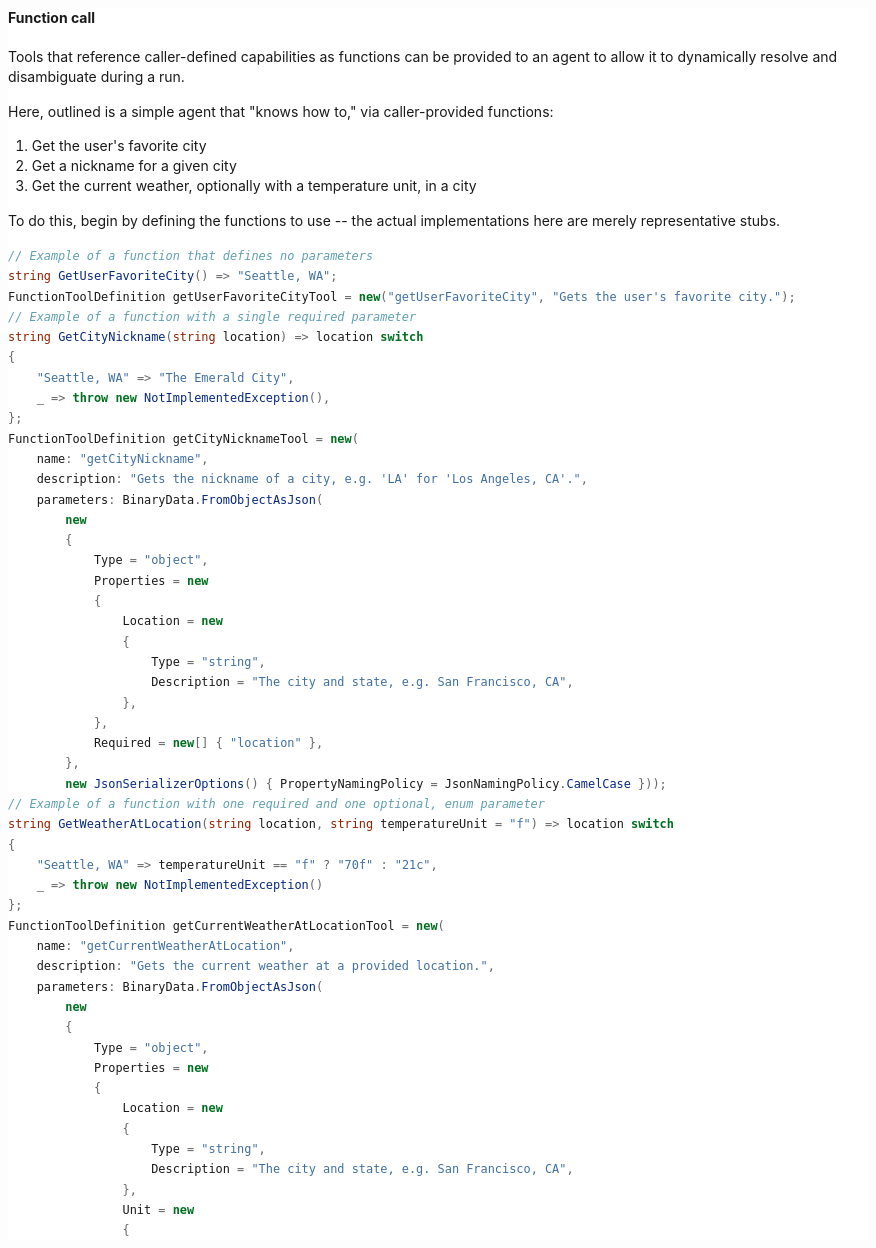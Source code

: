 #### Function call

Tools that reference caller-defined capabilities as functions can be provided to an agent to allow it to
dynamically resolve and disambiguate during a run.

Here, outlined is a simple agent that "knows how to," via caller-provided functions:

1. Get the user's favorite city
1. Get a nickname for a given city
1. Get the current weather, optionally with a temperature unit, in a city

To do this, begin by defining the functions to use -- the actual implementations here are merely representative stubs.

```C# Snippet:FunctionsDefineFunctionTools
// Example of a function that defines no parameters
string GetUserFavoriteCity() => "Seattle, WA";
FunctionToolDefinition getUserFavoriteCityTool = new("getUserFavoriteCity", "Gets the user's favorite city.");
// Example of a function with a single required parameter
string GetCityNickname(string location) => location switch
{
    "Seattle, WA" => "The Emerald City",
    _ => throw new NotImplementedException(),
};
FunctionToolDefinition getCityNicknameTool = new(
    name: "getCityNickname",
    description: "Gets the nickname of a city, e.g. 'LA' for 'Los Angeles, CA'.",
    parameters: BinaryData.FromObjectAsJson(
        new
        {
            Type = "object",
            Properties = new
            {
                Location = new
                {
                    Type = "string",
                    Description = "The city and state, e.g. San Francisco, CA",
                },
            },
            Required = new[] { "location" },
        },
        new JsonSerializerOptions() { PropertyNamingPolicy = JsonNamingPolicy.CamelCase }));
// Example of a function with one required and one optional, enum parameter
string GetWeatherAtLocation(string location, string temperatureUnit = "f") => location switch
{
    "Seattle, WA" => temperatureUnit == "f" ? "70f" : "21c",
    _ => throw new NotImplementedException()
};
FunctionToolDefinition getCurrentWeatherAtLocationTool = new(
    name: "getCurrentWeatherAtLocation",
    description: "Gets the current weather at a provided location.",
    parameters: BinaryData.FromObjectAsJson(
        new
        {
            Type = "object",
            Properties = new
            {
                Location = new
                {
                    Type = "string",
                    Description = "The city and state, e.g. San Francisco, CA",
                },
                Unit = new
                {
```